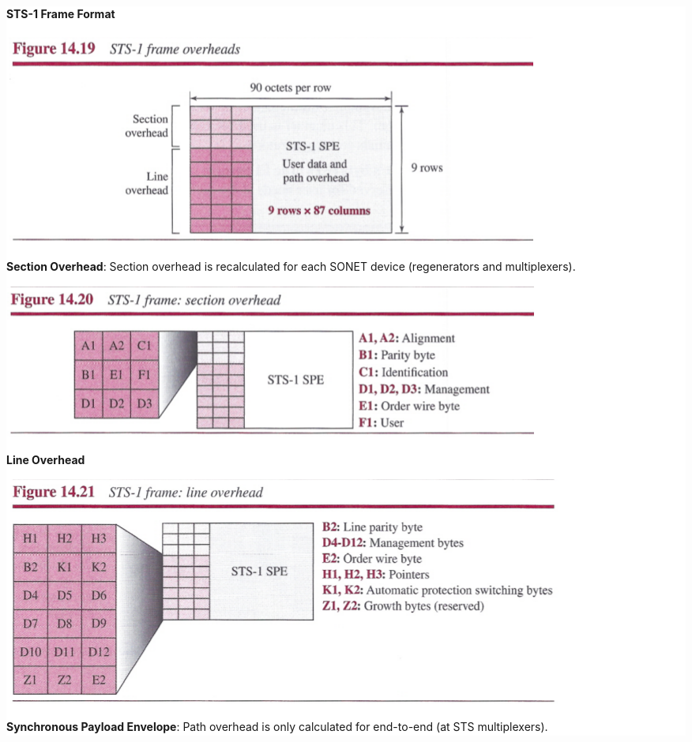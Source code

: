 #### STS-1 Frame Format

![img](./pic/ch14_19.png)

**Section Overhead**: Section overhead is recalculated for each SONET device (regenerators and multiplexers).

![img](./pic/ch14_20.png)

**Line Overhead**

![img](./pic/ch14_21.png)

**Synchronous Payload Envelope**: Path overhead is only calculated for end-to-end (at STS multiplexers).
